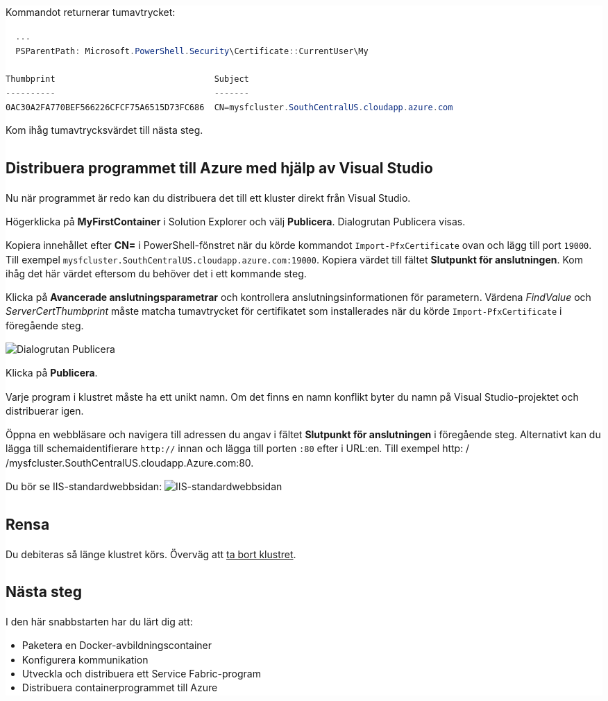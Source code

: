 Kommandot returnerar tumavtrycket:

```powershell
  ...
  PSParentPath: Microsoft.PowerShell.Security\Certificate::CurrentUser\My

Thumbprint                                Subject
----------                                -------
0AC30A2FA770BEF566226CFCF75A6515D73FC686  CN=mysfcluster.SouthCentralUS.cloudapp.azure.com
```

Kom ihåg tumavtrycksvärdet till nästa steg.

## <a name="deploy-the-application-to-azure-using-visual-studio"></a>Distribuera programmet till Azure med hjälp av Visual Studio

Nu när programmet är redo kan du distribuera det till ett kluster direkt från Visual Studio.

Högerklicka på **MyFirstContainer** i Solution Explorer och välj **Publicera**. Dialogrutan Publicera visas.

Kopiera innehållet efter **CN=** i PowerShell-fönstret när du körde kommandot `Import-PfxCertificate` ovan och lägg till port `19000`. Till exempel `mysfcluster.SouthCentralUS.cloudapp.azure.com:19000`. Kopiera värdet till fältet **Slutpunkt för anslutningen**. Kom ihåg det här värdet eftersom du behöver det i ett kommande steg.

Klicka på **Avancerade anslutningsparametrar** och kontrollera anslutningsinformationen för parametern.  Värdena *FindValue* och *ServerCertThumbprint* måste matcha tumavtrycket för certifikatet som installerades när du körde `Import-PfxCertificate` i föregående steg.

![Dialogrutan Publicera](./media/service-fabric-quickstart-containers/publish-app.png)

Klicka på **Publicera**.

Varje program i klustret måste ha ett unikt namn. Om det finns en namn konflikt byter du namn på Visual Studio-projektet och distribuerar igen.

Öppna en webbläsare och navigera till adressen du angav i fältet **Slutpunkt för anslutningen** i föregående steg. Alternativt kan du lägga till schemaidentifierare `http://` innan och lägga till porten `:80` efter i URL:en. Till exempel http: \/ /mysfcluster.SouthCentralUS.cloudapp.Azure.com:80.

 Du bör se IIS-standardwebbsidan: ![IIS-standardwebbsidan][iis-default]

## <a name="clean-up"></a>Rensa

Du debiteras så länge klustret körs. Överväg att [ta bort klustret](./service-fabric-tutorial-delete-cluster.md).

## <a name="next-steps"></a>Nästa steg

I den här snabbstarten har du lärt dig att:

* Paketera en Docker-avbildningscontainer
* Konfigurera kommunikation
* Utveckla och distribuera ett Service Fabric-program
* Distribuera containerprogrammet till Azure


[iis-default]: ./media/service-fabric-quickstart-containers/iis-default.png
[publish-dialog]: ./media/service-fabric-quickstart-containers/publish-dialog.png
[new-service]: ./media/service-fabric-quickstart-containers/NewService.png